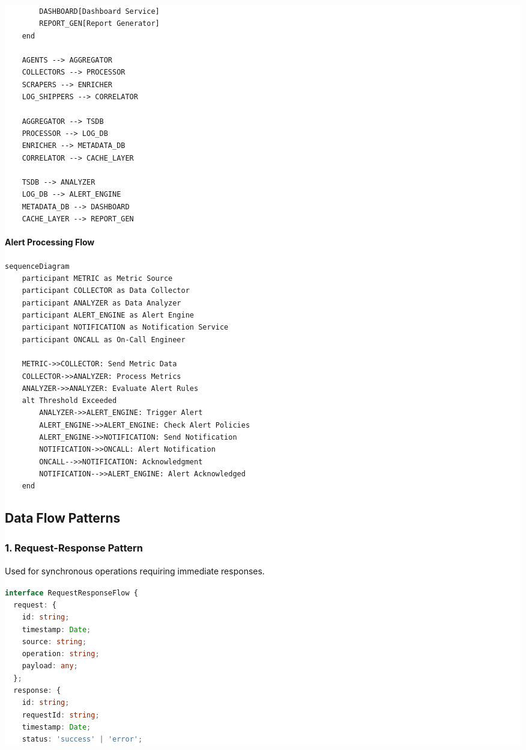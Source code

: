 ```mermaid
        DASHBOARD[Dashboard Service]
        REPORT_GEN[Report Generator]
    end
    
    AGENTS --> AGGREGATOR
    COLLECTORS --> PROCESSOR
    SCRAPERS --> ENRICHER
    LOG_SHIPPERS --> CORRELATOR
    
    AGGREGATOR --> TSDB
    PROCESSOR --> LOG_DB
    ENRICHER --> METADATA_DB
    CORRELATOR --> CACHE_LAYER
    
    TSDB --> ANALYZER
    LOG_DB --> ALERT_ENGINE
    METADATA_DB --> DASHBOARD
    CACHE_LAYER --> REPORT_GEN
```

#### Alert Processing Flow

```mermaid
sequenceDiagram
    participant METRIC as Metric Source
    participant COLLECTOR as Data Collector
    participant ANALYZER as Data Analyzer
    participant ALERT_ENGINE as Alert Engine
    participant NOTIFICATION as Notification Service
    participant ONCALL as On-Call Engineer
    
    METRIC->>COLLECTOR: Send Metric Data
    COLLECTOR->>ANALYZER: Process Metrics
    ANALYZER->>ANALYZER: Evaluate Alert Rules
    alt Threshold Exceeded
        ANALYZER->>ALERT_ENGINE: Trigger Alert
        ALERT_ENGINE->>ALERT_ENGINE: Check Alert Policies
        ALERT_ENGINE->>NOTIFICATION: Send Notification
        NOTIFICATION->>ONCALL: Alert Notification
        ONCALL-->>NOTIFICATION: Acknowledgment
        NOTIFICATION-->>ALERT_ENGINE: Alert Acknowledged
    end
```

## Data Flow Patterns

### 1. Request-Response Pattern

Used for synchronous operations requiring immediate responses.

```typescript
interface RequestResponseFlow {
  request: {
    id: string;
    timestamp: Date;
    source: string;
    operation: string;
    payload: any;
  };
  response: {
    id: string;
    requestId: string;
    timestamp: Date;
    status: 'success' | 'error';
```